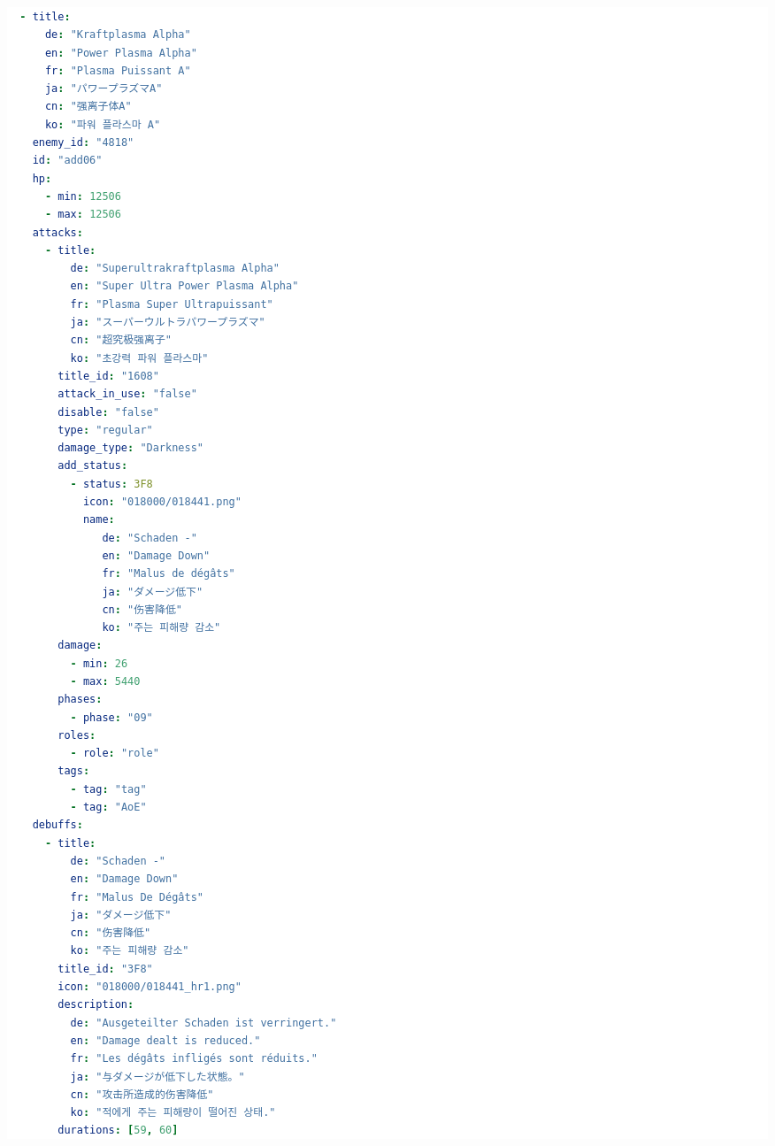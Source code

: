 ```yaml
  - title:
      de: "Kraftplasma Alpha"
      en: "Power Plasma Alpha"
      fr: "Plasma Puissant Α"
      ja: "パワープラズマΑ"
      cn: "强离子体Α"
      ko: "파워 플라스마 Α"
    enemy_id: "4818"
    id: "add06"
    hp:
      - min: 12506
      - max: 12506
    attacks:
      - title:
          de: "Superultrakraftplasma Alpha"
          en: "Super Ultra Power Plasma Alpha"
          fr: "Plasma Super Ultrapuissant"
          ja: "スーパーウルトラパワープラズマ"
          cn: "超究极强离子"
          ko: "초강력 파워 플라스마"
        title_id: "1608"
        attack_in_use: "false"
        disable: "false"
        type: "regular"
        damage_type: "Darkness"
        add_status:
          - status: 3F8
            icon: "018000/018441.png"
            name:
               de: "Schaden -"
               en: "Damage Down"
               fr: "Malus de dégâts"
               ja: "ダメージ低下"
               cn: "伤害降低"
               ko: "주는 피해량 감소"
        damage:
          - min: 26
          - max: 5440
        phases:
          - phase: "09"
        roles:
          - role: "role"
        tags:
          - tag: "tag"
          - tag: "AoE"
    debuffs:
      - title:
          de: "Schaden -"
          en: "Damage Down"
          fr: "Malus De Dégâts"
          ja: "ダメージ低下"
          cn: "伤害降低"
          ko: "주는 피해량 감소"
        title_id: "3F8"
        icon: "018000/018441_hr1.png"
        description:
          de: "Ausgeteilter Schaden ist verringert."
          en: "Damage dealt is reduced."
          fr: "Les dégâts infligés sont réduits."
          ja: "与ダメージが低下した状態。"
          cn: "攻击所造成的伤害降低"
          ko: "적에게 주는 피해량이 떨어진 상태."
        durations: [59, 60]
```